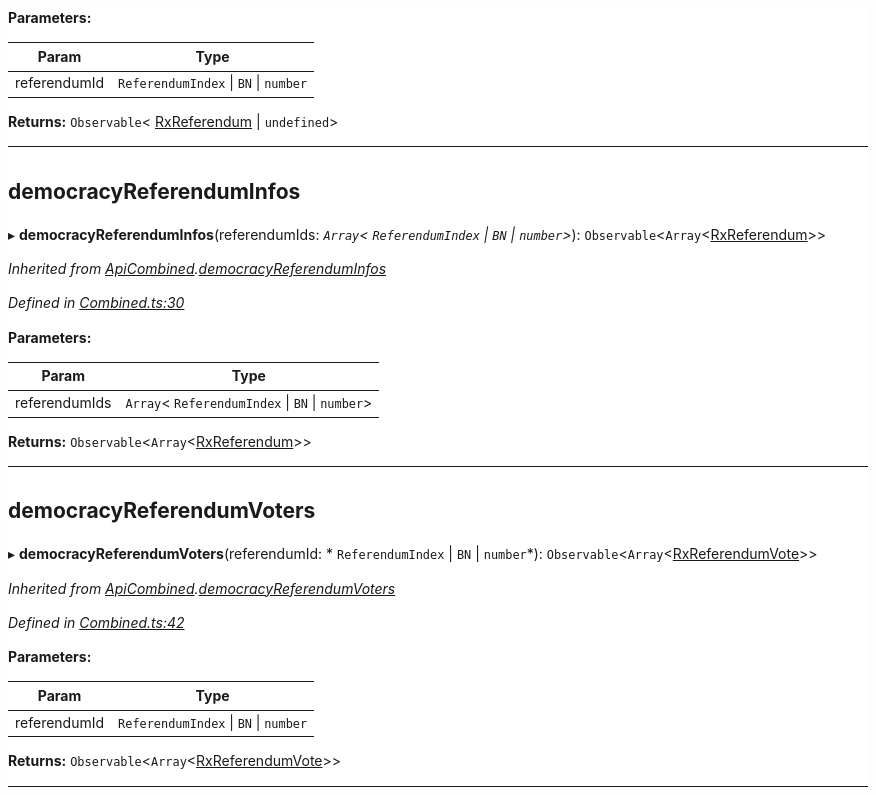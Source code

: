 **Parameters:**

| Param | Type |
| ------ | ------ |
| referendumId |  `ReferendumIndex` &#124; `BN` &#124; `number`|

**Returns:** `Observable`< [RxReferendum](_classes_.rxreferendum.md) &#124; `undefined`>

___
<a id="democracyreferenduminfos"></a>

##  democracyReferendumInfos

▸ **democracyReferendumInfos**(referendumIds: *`Array`< `ReferendumIndex` &#124; `BN` &#124; `number`>*): `Observable`<`Array`<[RxReferendum](_classes_.rxreferendum.md)>>

*Inherited from [ApiCombined](_combined_.apicombined.md).[democracyReferendumInfos](_combined_.apicombined.md#democracyreferenduminfos)*

*Defined in [Combined.ts:30](https://github.com/polkadot-js/api/blob/c7cd9cd/packages/api-observable/src/Combined.ts#L30)*

**Parameters:**

| Param | Type |
| ------ | ------ |
| referendumIds | `Array`< `ReferendumIndex` &#124; `BN` &#124; `number`> |

**Returns:** `Observable`<`Array`<[RxReferendum](_classes_.rxreferendum.md)>>

___
<a id="democracyreferendumvoters"></a>

##  democracyReferendumVoters

▸ **democracyReferendumVoters**(referendumId: * `ReferendumIndex` &#124; `BN` &#124; `number`*): `Observable`<`Array`<[RxReferendumVote](../modules/_types_d_.md#rxreferendumvote)>>

*Inherited from [ApiCombined](_combined_.apicombined.md).[democracyReferendumVoters](_combined_.apicombined.md#democracyreferendumvoters)*

*Defined in [Combined.ts:42](https://github.com/polkadot-js/api/blob/c7cd9cd/packages/api-observable/src/Combined.ts#L42)*

**Parameters:**

| Param | Type |
| ------ | ------ |
| referendumId |  `ReferendumIndex` &#124; `BN` &#124; `number`|

**Returns:** `Observable`<`Array`<[RxReferendumVote](../modules/_types_d_.md#rxreferendumvote)>>

___
<a id="democracyreferendums"></a>
